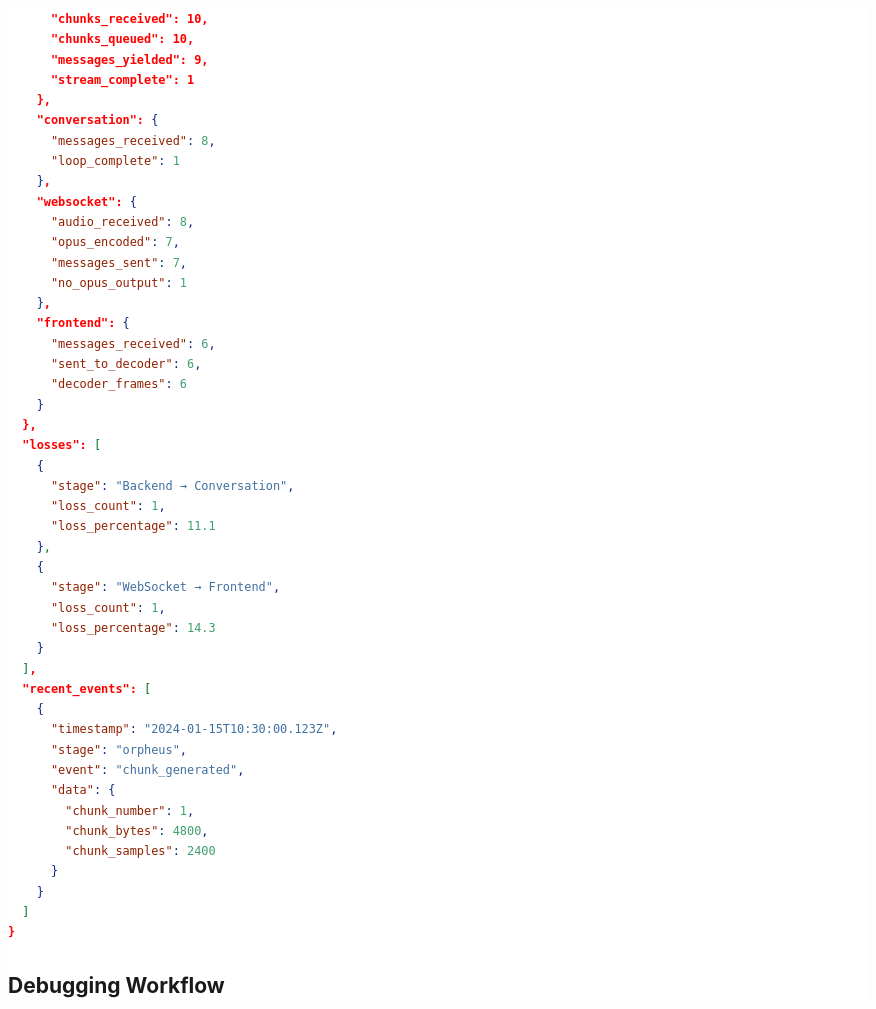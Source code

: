 ```json
      "chunks_received": 10,
      "chunks_queued": 10,
      "messages_yielded": 9,
      "stream_complete": 1
    },
    "conversation": {
      "messages_received": 8,
      "loop_complete": 1
    },
    "websocket": {
      "audio_received": 8,
      "opus_encoded": 7,
      "messages_sent": 7,
      "no_opus_output": 1
    },
    "frontend": {
      "messages_received": 6,
      "sent_to_decoder": 6,
      "decoder_frames": 6
    }
  },
  "losses": [
    {
      "stage": "Backend → Conversation",
      "loss_count": 1,
      "loss_percentage": 11.1
    },
    {
      "stage": "WebSocket → Frontend", 
      "loss_count": 1,
      "loss_percentage": 14.3
    }
  ],
  "recent_events": [
    {
      "timestamp": "2024-01-15T10:30:00.123Z",
      "stage": "orpheus",
      "event": "chunk_generated",
      "data": {
        "chunk_number": 1,
        "chunk_bytes": 4800,
        "chunk_samples": 2400
      }
    }
  ]
}
```

## Debugging Workflow
